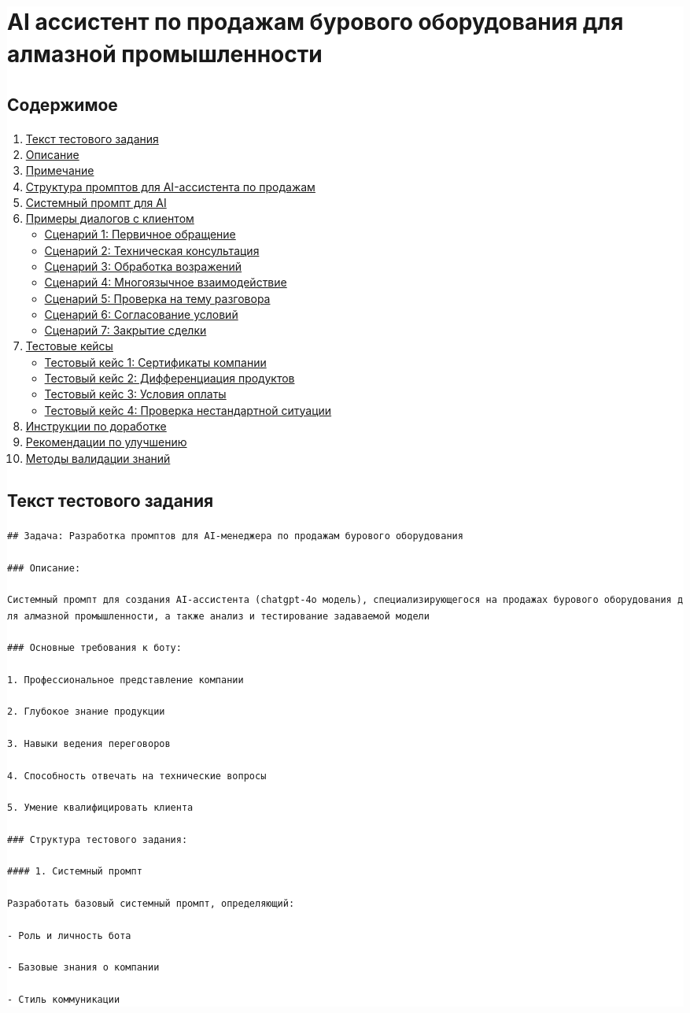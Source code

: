 # AI ассистент по продажам бурового оборудования для алмазной промышленности

## Содержимое

1. [Текст тестового задания](#текст-тестового-задания)
2. [Описание](#описание)
3. [Примечание](#примечание)
4. [Структура промптов для AI-ассистента по продажам](#структура-промптов-для-ai-ассистента-по-продажам)
5. [Системный промпт для AI](#системный-промпт-для-ai)
6. [Примеры диалогов с клиентом](#примеры-диалогов)
   - [Сценарий 1: Первичное обращение](#сценарий-1-первичное-обращение)
   - [Сценарий 2: Техническая консультация](#сценарий-2-техническая-консультация)
   - [Сценарий 3: Обработка возражений](#сценарий-3-обработка-возражений)
   - [Сценарий 4: Многоязычное взаимодействие](#сценарий-4-многоязычное-взаимодействие)
   - [Сценарий 5: Проверка на тему разговора](#сценарий-5-проверка-на-тему-разговора)
   - [Сценарий 6: Согласование условий](#сценарий-6-согласование-условий)
   - [Сценарий 7: Закрытие сделки](#сценарий-7-закрытие-сделки)
7. [Тестовые кейсы](#тестовые-кейсы)
    - [Тестовый кейс 1: Сертификаты компании](#тестовый-кейс-1-сертификаты-компании)
    - [Тестовый кейс 2: Дифференциация продуктов](#тестовый-кейс-2-дифференциация-продуктов)
    - [Тестовый кейс 3: Условия оплаты](#тестовый-кейс-3-условия-оплаты)
    - [Тестовый кейс 4: Проверка нестандартной ситуации](#тестовый-кейс-4-проверка-нестандартной-ситуации)
8. [Инструкции по доработке](#инструкции-по-доработке)
9. [Рекомендации по улучшению](#рекомендации-по-улучшению)
10. [Методы валидации знаний](#методы-валидации-знаний)

## Текст тестового задания
```txt
## Задача: Разработка промптов для AI-менеджера по продажам бурового оборудования

### Описание:

Системный промпт для создания AI-ассистента (chatgpt-4o модель), специализирующегося на продажах бурового оборудования для алмазной промышленности, а также анализ и тестирование задаваемой модели

### Основные требования к боту:

1. Профессиональное представление компании

2. Глубокое знание продукции

3. Навыки ведения переговоров

4. Способность отвечать на технические вопросы

5. Умение квалифицировать клиента

### Структура тестового задания:

#### 1. Системный промпт

Разработать базовый системный промпт, определяющий:

- Роль и личность бота

- Базовые знания о компании

- Стиль коммуникации
```